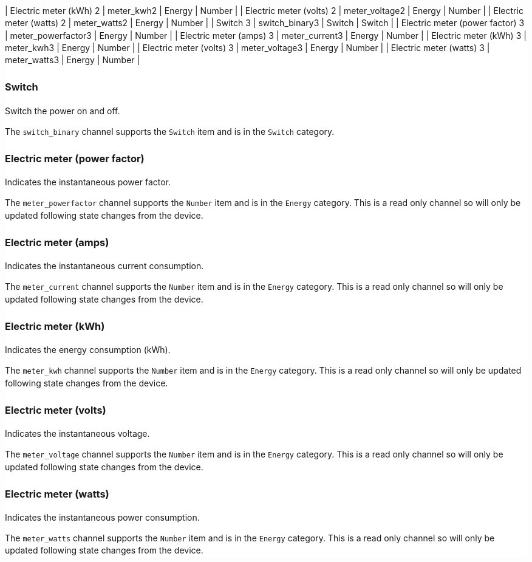 | Electric meter (kWh) 2 | meter_kwh2 | Energy | Number | 
| Electric meter (volts) 2 | meter_voltage2 | Energy | Number | 
| Electric meter (watts) 2 | meter_watts2 | Energy | Number | 
| Switch 3 | switch_binary3 | Switch | Switch | 
| Electric meter (power factor) 3 | meter_powerfactor3 | Energy | Number | 
| Electric meter (amps) 3 | meter_current3 | Energy | Number | 
| Electric meter (kWh) 3 | meter_kwh3 | Energy | Number | 
| Electric meter (volts) 3 | meter_voltage3 | Energy | Number | 
| Electric meter (watts) 3 | meter_watts3 | Energy | Number | 

### Switch

Switch the power on and off.

The ```switch_binary``` channel supports the ```Switch``` item and is in the ```Switch``` category.

### Electric meter (power factor)

Indicates the instantaneous power factor.

The ```meter_powerfactor``` channel supports the ```Number``` item and is in the ```Energy``` category. This is a read only channel so will only be updated following state changes from the device.

### Electric meter (amps)

Indicates the instantaneous current consumption.

The ```meter_current``` channel supports the ```Number``` item and is in the ```Energy``` category. This is a read only channel so will only be updated following state changes from the device.

### Electric meter (kWh)

Indicates the energy consumption (kWh).

The ```meter_kwh``` channel supports the ```Number``` item and is in the ```Energy``` category. This is a read only channel so will only be updated following state changes from the device.

### Electric meter (volts)

Indicates the instantaneous voltage.

The ```meter_voltage``` channel supports the ```Number``` item and is in the ```Energy``` category. This is a read only channel so will only be updated following state changes from the device.

### Electric meter (watts)

Indicates the instantaneous power consumption.

The ```meter_watts``` channel supports the ```Number``` item and is in the ```Energy``` category. This is a read only channel so will only be updated following state changes from the device.
